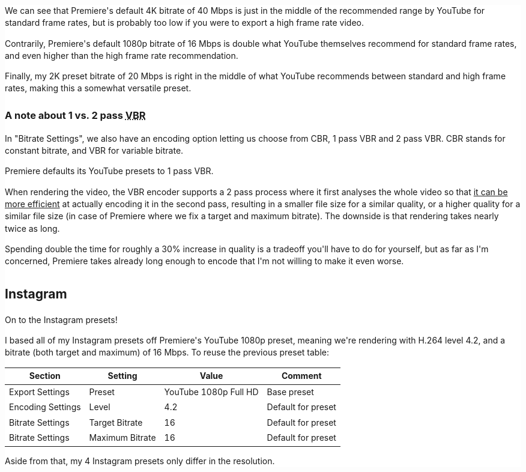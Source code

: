 We can see that Premiere's default 4K bitrate of 40 Mbps is just in the
middle of the recommended range by YouTube for standard frame rates, but
is probably too low if you were to export a high frame rate video.

Contrarily, Premiere's default 1080p bitrate of 16 Mbps is double what
YouTube themselves recommend for standard frame rates, and even higher
than the high frame rate recommendation.

Finally, my 2K preset bitrate of 20 Mbps is right in the middle of what
YouTube recommends between standard and high frame rates, making this a
somewhat versatile preset.

### A note about 1 vs. 2 pass <abbr title="Variable bitrate">VBR</abbr>

In "Bitrate Settings", we also have an encoding option letting us choose
from CBR, 1 pass VBR and 2 pass VBR. CBR stands for constant bitrate,
and VBR for variable bitrate.

Premiere defaults its YouTube presets to 1 pass VBR.

When rendering the video, the VBR encoder supports a 2 pass process
where it first analyses the whole video so that
[it can be more efficient](https://www.quora.com/How-big-is-the-difference-between-VBR-1-pass-and-VBR-2-pass-in-terms-of-quality-when-encoding-a-video)
at actually encoding it in the second pass, resulting in a smaller file
size for a similar quality, or a higher quality for a similar file size
(in case of Premiere where we fix a target and maximum bitrate). The
downside is that rendering takes nearly twice as long.

Spending double the time for roughly a 30% increase in quality is a
tradeoff you'll have to do for yourself, but as far as I'm concerned,
Premiere takes already long enough to encode that I'm not willing to
make it even worse.

## Instagram

On to the Instagram presets!

I based all of my Instagram presets off Premiere's YouTube 1080p preset,
meaning we're rendering with H.264 level 4.2, and a bitrate (both target
and maximum) of 16 Mbps. To reuse the previous preset table:

| Section           | Setting         | Value                 | Comment            |
|-------------------|-----------------|-----------------------|--------------------|
| Export Settings   | Preset          | YouTube 1080p Full HD | Base preset        |
| Encoding Settings | Level           | 4.2                   | Default for preset |
| Bitrate Settings  | Target Bitrate  | 16                    | Default for preset |
| Bitrate Settings  | Maximum Bitrate | 16                    | Default for preset |

Aside from that, my 4 Instagram presets only differ in the resolution.
